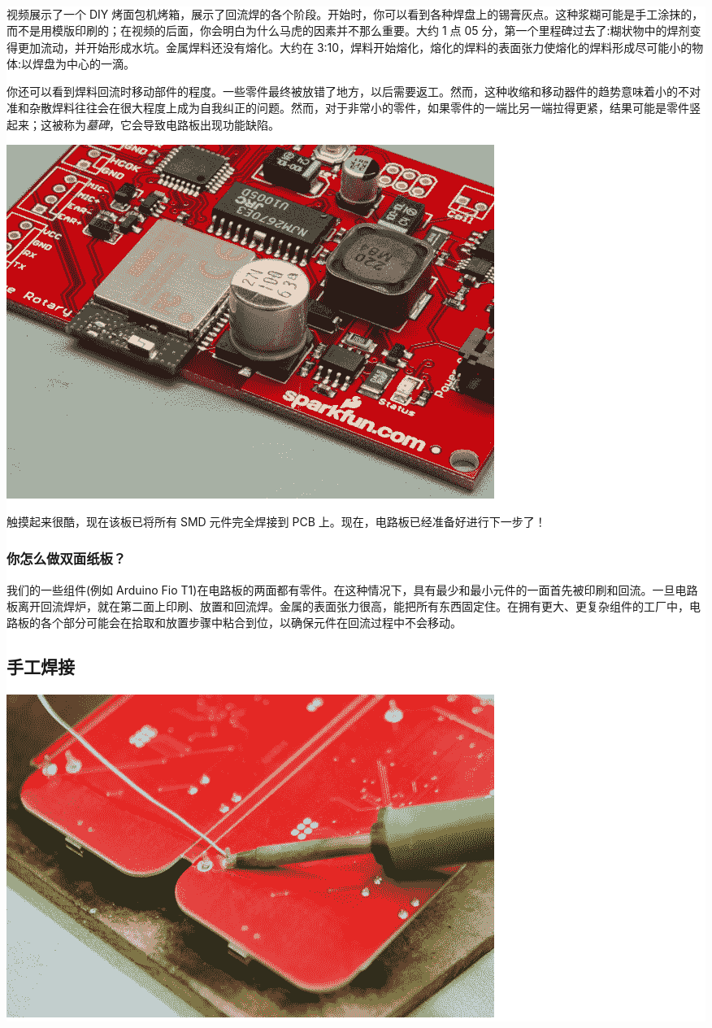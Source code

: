 视频展示了一个 DIY 烤面包机烤箱，展示了回流焊的各个阶段。开始时，你可以看到各种焊盘上的锡膏灰点。这种浆糊可能是手工涂抹的，而不是用模版印刷的；在视频的后面，你会明白为什么马虎的因素并不那么重要。大约 1 点 05 分，第一个里程碑过去了:糊状物中的焊剂变得更加流动，并开始形成水坑。金属焊料还没有熔化。大约在 3:10，焊料开始熔化，熔化的焊料的表面张力使熔化的焊料形成尽可能小的物体:以焊盘为中心的一滴。

你还可以看到焊料回流时移动部件的程度。一些零件最终被放错了地方，以后需要返工。然而，这种收缩和移动器件的趋势意味着小的不对准和杂散焊料往往会在很大程度上成为自我纠正的问题。然而，对于非常小的零件，如果零件的一端比另一端拉得更紧，结果可能是零件竖起来；这被称为*墓碑*，它会导致电路板出现功能缺陷。

[![A reflowed PCB](img/477c88f03357745a5510d29422c87598.png)](//cdn.sparkfun.com/assets/8/4/c/7/2/513e6860ce395f4062000000.JPG)

触摸起来很酷，现在该板已将所有 SMD 元件完全焊接到 PCB 上。现在，电路板已经准备好进行下一步了！

### 你怎么做双面纸板？

我们的一些组件(例如 Arduino Fio T1)在电路板的两面都有零件。在这种情况下，具有最少和最小元件的一面首先被印刷和回流。一旦电路板离开回流焊炉，就在第二面上印刷、放置和回流焊。金属的表面张力很高，能把所有东西固定住。在拥有更大、更复杂组件的工厂中，电路板的各个部分可能会在拾取和放置步骤中粘合到位，以确保元件在回流过程中不会移动。

## 手工焊接

[![Hand soldering components](img/96bbdc28a85688b1811662c174cff149.png)](//cdn.sparkfun.com/assets/5/4/a/2/0/513e90eece395f5f62000000.JPG)
